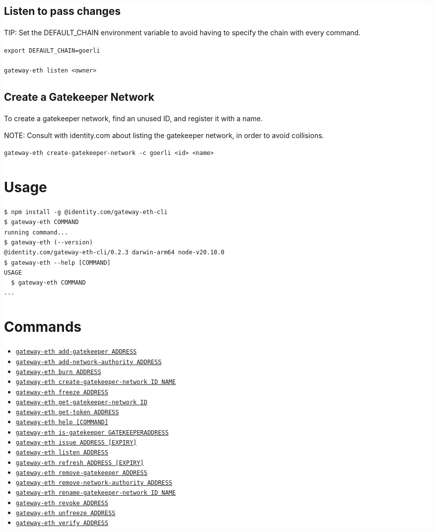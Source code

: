 ## Listen to pass changes

TIP: Set the DEFAULT_CHAIN environment variable to avoid having to specify the chain with every command.

```shell
export DEFAULT_CHAIN=goerli

gateway-eth listen <owner>
```

## Create a Gatekeeper Network

To create a gatekeeper network, find an unused ID, and register it with a name.

NOTE: Consult with identity.com about listing the gatekeeper network, in order to avoid collisions.

```shell
gateway-eth create-gatekeeper-network -c goerli <id> <name>
```

# Usage

```sh-session
$ npm install -g @identity.com/gateway-eth-cli
$ gateway-eth COMMAND
running command...
$ gateway-eth (--version)
@identity.com/gateway-eth-cli/0.2.3 darwin-arm64 node-v20.10.0
$ gateway-eth --help [COMMAND]
USAGE
  $ gateway-eth COMMAND
...
```

# Commands

* [`gateway-eth add-gatekeeper ADDRESS`](#gateway-eth-add-gatekeeper-address)
* [`gateway-eth add-network-authority ADDRESS`](#gateway-eth-add-network-authority-address)
* [`gateway-eth burn ADDRESS`](#gateway-eth-burn-address)
* [`gateway-eth create-gatekeeper-network ID NAME`](#gateway-eth-create-gatekeeper-network-id-name)
* [`gateway-eth freeze ADDRESS`](#gateway-eth-freeze-address)
* [`gateway-eth get-gatekeeper-network ID`](#gateway-eth-get-gatekeeper-network-id)
* [`gateway-eth get-token ADDRESS`](#gateway-eth-get-token-address)
* [`gateway-eth help [COMMAND]`](#gateway-eth-help-command)
* [`gateway-eth is-gatekeeper GATEKEEPERADDRESS`](#gateway-eth-is-gatekeeper-gatekeeperaddress)
* [`gateway-eth issue ADDRESS [EXPIRY]`](#gateway-eth-issue-address-expiry)
* [`gateway-eth listen ADDRESS`](#gateway-eth-listen-address)
* [`gateway-eth refresh ADDRESS [EXPIRY]`](#gateway-eth-refresh-address-expiry)
* [`gateway-eth remove-gatekeeper ADDRESS`](#gateway-eth-remove-gatekeeper-address)
* [`gateway-eth remove-network-authority ADDRESS`](#gateway-eth-remove-network-authority-address)
* [`gateway-eth rename-gatekeeper-network ID NAME`](#gateway-eth-rename-gatekeeper-network-id-name)
* [`gateway-eth revoke ADDRESS`](#gateway-eth-revoke-address)
* [`gateway-eth unfreeze ADDRESS`](#gateway-eth-unfreeze-address)
* [`gateway-eth verify ADDRESS`](#gateway-eth-verify-address)

